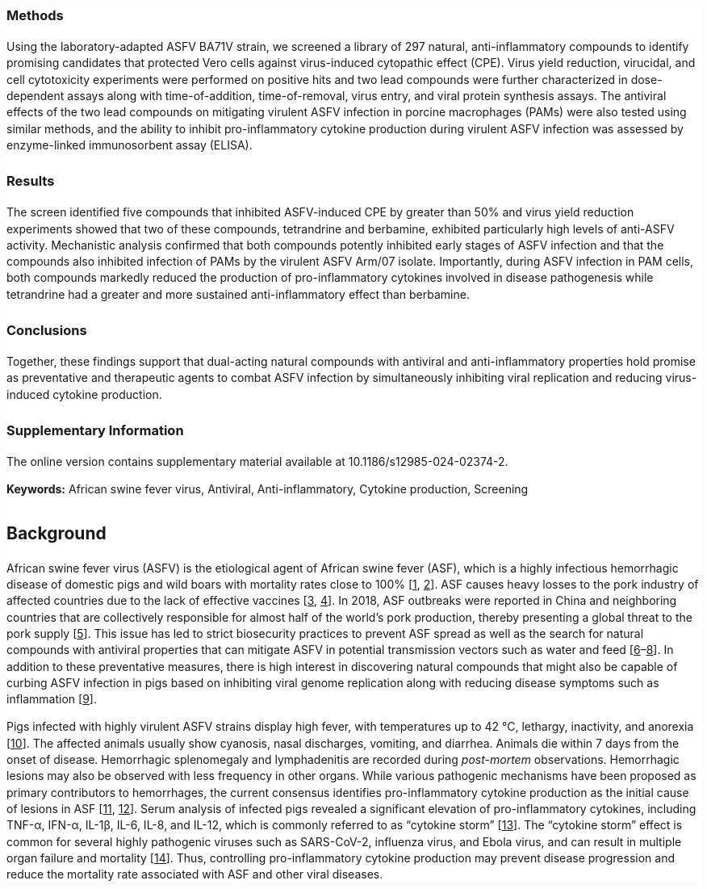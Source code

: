 ### Methods

Using the laboratory-adapted ASFV BA71V strain, we screened a library of 297 natural, anti-inflammatory compounds to identify promising candidates that protected Vero cells against virus-induced cytopathic effect (CPE). Virus yield reduction, virucidal, and cell cytotoxicity experiments were performed on positive hits and two lead compounds were further characterized in dose-dependent assays along with time-of-addition, time-of-removal, virus entry, and viral protein synthesis assays. The antiviral effects of the two lead compounds on mitigating virulent ASFV infection in porcine macrophages (PAMs) were also tested using similar methods, and the ability to inhibit pro-inflammatory cytokine production during virulent ASFV infection was assessed by enzyme-linked immunosorbent assay (ELISA).

### Results

The screen identified five compounds that inhibited ASFV-induced CPE by greater than 50% and virus yield reduction experiments showed that two of these compounds, tetrandrine and berbamine, exhibited particularly high levels of anti-ASFV activity. Mechanistic analysis confirmed that both compounds potently inhibited early stages of ASFV infection and that the compounds also inhibited infection of PAMs by the virulent ASFV Arm/07 isolate. Importantly, during ASFV infection in PAM cells, both compounds markedly reduced the production of pro-inflammatory cytokines involved in disease pathogenesis while tetrandrine had a greater and more sustained anti-inflammatory effect than berbamine.

### Conclusions

Together, these findings support that dual-acting natural compounds with antiviral and anti-inflammatory properties hold promise as preventative and therapeutic agents to combat ASFV infection by simultaneously inhibiting viral replication and reducing virus-induced cytokine production.

### Supplementary Information

The online version contains supplementary material available at 10.1186/s12985-024-02374-2.

**Keywords:** African swine fever virus, Antiviral, Anti-inflammatory, Cytokine production, Screening

## Background

African swine fever virus (ASFV) is the etiological agent of African swine fever (ASF), which is a highly infectious hemorrhagic disease of domestic pigs and wild boars with mortality rates close to 100% [[1](#CR1), [2](#CR2)]. ASF causes heavy losses to the pork industry of affected countries due to the lack of effective vaccines [[3](#CR3), [4](#CR4)]. In 2018, ASF outbreaks were reported in China and neighboring countries that are collectively responsible for almost half of the world’s pork production, thereby presenting a global threat to the pork supply [[5](#CR5)]. This issue has led to strict biosecurity practices to prevent ASF spread as well as the search for natural compounds with antiviral properties that can mitigate ASFV in potential transmission vectors such as water and feed [[6](#CR6)–[8](#CR8)]. In addition to these preventative measures, there is high interest in discovering natural compounds that might also be capable of curbing ASFV infection in pigs based on inhibiting viral genome replication along with reducing disease symptoms such as inflammation [[9](#CR9)].

Pigs infected with highly virulent ASFV strains display high fever, with temperatures up to 42 °C, lethargy, inactivity, and anorexia [[10](#CR10)]. The affected animals usually show cyanosis, nasal discharges, vomiting, and diarrhea. Animals die within 7 days from the onset of disease. Hemorrhagic splenomegaly and lymphadenitis are recorded during *post-mortem* observations. Hemorrhagic lesions may also be observed with less frequency in other organs. While various pathogenic mechanisms have been proposed as primary contributors to hemorrhages, the current consensus identifies pro-inflammatory cytokine production as the initial cause of lesions in ASF [[11](#CR11), [12](#CR12)]. Serum analysis of infected pigs revealed a significant elevation of pro-inflammatory cytokines, including TNF-α, IFN-α, IL-1β, IL-6, IL-8, and IL-12, which is commonly referred to as “cytokine storm” [[13](#CR13)]. The “cytokine storm” effect is common for several highly pathogenic viruses such as SARS-CoV-2, influenza virus, and Ebola virus, and can result in multiple organ failure and mortality [[14](#CR14)]. Thus, controlling pro-inflammatory cytokine production may prevent disease progression and reduce the mortality rate associated with ASF and other viral diseases.
